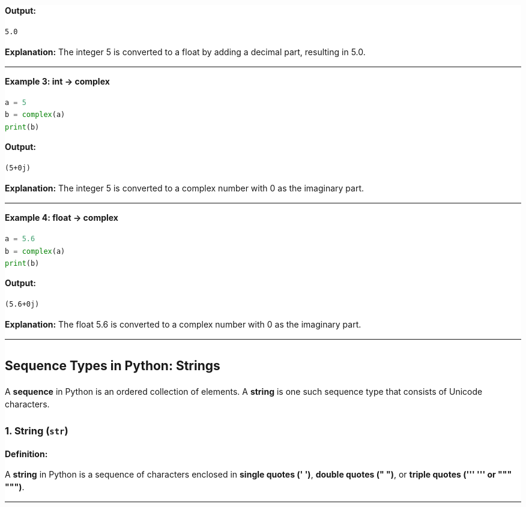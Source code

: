 **Output:**

```
5.0
```

**Explanation:** The integer 5 is converted to a float by adding a decimal part, resulting in 5.0.

---

**Example 3: int → complex**

```python
a = 5
b = complex(a)
print(b)
```

**Output:**

```
(5+0j)
```

**Explanation:** The integer 5 is converted to a complex number with 0 as the imaginary part.

---

**Example 4: float → complex**

```python
a = 5.6
b = complex(a)
print(b)
```

**Output:**

```
(5.6+0j)
```

**Explanation:** The float 5.6 is converted to a complex number with 0 as the imaginary part.

---

## Sequence Types in Python: Strings

A **sequence** in Python is an ordered collection of elements. A **string** is one such sequence type that consists of Unicode characters.

### 1. String (`str`)

**Definition:**

A **string** in Python is a sequence of characters enclosed in **single quotes (' ')**, **double quotes (" ")**, or **triple quotes (''' ''' or """ """)**.

---
